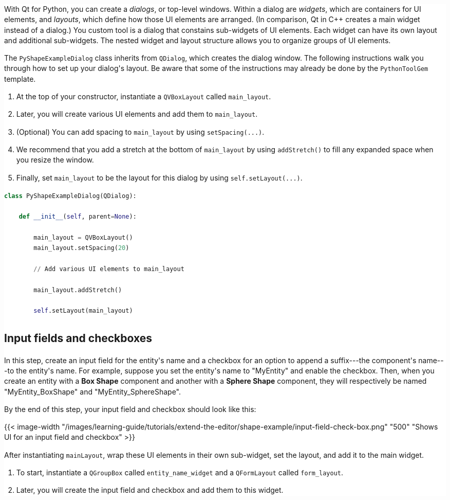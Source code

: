 With Qt for Python, you can create a *dialogs*, or top-level windows. Within a dialog are *widgets*, which are containers for UI elements, and *layouts*, which define how those UI elements are arranged. (In comparison, Qt in C++ creates a main widget instead of a dialog.) You custom tool is a dialog that constains sub-widgets of UI elements. Each widget can have its own layout and additional sub-widgets. The nested widget and layout structure allows you to organize groups of UI elements.

The `PyShapeExampleDialog` class inherits from `QDialog`, which creates the dialog window. The following instructions walk you through how to set up your dialog's layout. Be aware that some of the instructions may already be done by the `PythonToolGem` template.

1. At the top of your constructor, instantiate a `QVBoxLayout` called `main_layout`.

2. Later, you will create various UI elements and add them to `main_layout`.

3. (Optional) You can add spacing to `main_layout` by using `setSpacing(...)`.

4. We recommend that you add a stretch at the bottom of `main_layout` by using `addStretch()` to fill any expanded space when you resize the window.

5. Finally, set `main_layout` to be the layout for this dialog by using `self.setLayout(...)`.

```py
class PyShapeExampleDialog(QDialog):
    
    def __init__(self, parent=None):

        main_layout = QVBoxLayout()
        main_layout.setSpacing(20)

        // Add various UI elements to main_layout

        main_layout.addStretch()

        self.setLayout(main_layout)
```


## Input fields and checkboxes

In this step, create an input field for the entity's name and a checkbox for an option to append a suffix---the component's name---to the entity's name. For example, suppose you set the entity's name to "MyEntity" and enable the checkbox. Then, when you create an entity with a **Box Shape** component and another with a **Sphere Shape** component, they will respectively be named "MyEntity_BoxShape" and "MyEntity_SphereShape".

By the end of this step, your input field and checkbox should look like this:

{{< image-width "/images/learning-guide/tutorials/extend-the-editor/shape-example/input-field-check-box.png" "500" "Shows UI for an input field and checkbox" >}}

After instantiating `mainLayout`, wrap these UI elements in their own sub-widget, set the layout, and add it to the main widget. 

1. To start, instantiate a `QGroupBox` called `entity_name_widget` and a `QFormLayout` called `form_layout`.

2. Later, you will create the input field and checkbox and add them to this widget. 
